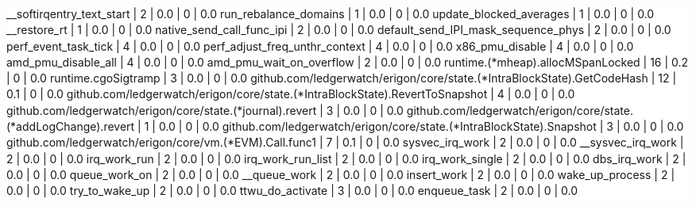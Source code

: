 __softirqentry_text_start                                                             |      2 |   0.0 |    0 |   0.0
run_rebalance_domains                                                                 |      1 |   0.0 |    0 |   0.0
update_blocked_averages                                                               |      1 |   0.0 |    0 |   0.0
__restore_rt                                                                          |      1 |   0.0 |    0 |   0.0
native_send_call_func_ipi                                                             |      2 |   0.0 |    0 |   0.0
default_send_IPI_mask_sequence_phys                                                   |      2 |   0.0 |    0 |   0.0
perf_event_task_tick                                                                  |      4 |   0.0 |    0 |   0.0
perf_adjust_freq_unthr_context                                                        |      4 |   0.0 |    0 |   0.0
x86_pmu_disable                                                                       |      4 |   0.0 |    0 |   0.0
amd_pmu_disable_all                                                                   |      4 |   0.0 |    0 |   0.0
amd_pmu_wait_on_overflow                                                              |      2 |   0.0 |    0 |   0.0
runtime.(*mheap).allocMSpanLocked                                                     |     16 |   0.2 |    0 |   0.0
runtime.cgoSigtramp                                                                   |      3 |   0.0 |    0 |   0.0
github.com/ledgerwatch/erigon/core/state.(*IntraBlockState).GetCodeHash               |     12 |   0.1 |    0 |   0.0
github.com/ledgerwatch/erigon/core/state.(*IntraBlockState).RevertToSnapshot          |      4 |   0.0 |    0 |   0.0
github.com/ledgerwatch/erigon/core/state.(*journal).revert                            |      3 |   0.0 |    0 |   0.0
github.com/ledgerwatch/erigon/core/state.(*addLogChange).revert                       |      1 |   0.0 |    0 |   0.0
github.com/ledgerwatch/erigon/core/state.(*IntraBlockState).Snapshot                  |      3 |   0.0 |    0 |   0.0
github.com/ledgerwatch/erigon/core/vm.(*EVM).Call.func1                               |      7 |   0.1 |    0 |   0.0
sysvec_irq_work                                                                       |      2 |   0.0 |    0 |   0.0
__sysvec_irq_work                                                                     |      2 |   0.0 |    0 |   0.0
irq_work_run                                                                          |      2 |   0.0 |    0 |   0.0
irq_work_run_list                                                                     |      2 |   0.0 |    0 |   0.0
irq_work_single                                                                       |      2 |   0.0 |    0 |   0.0
dbs_irq_work                                                                          |      2 |   0.0 |    0 |   0.0
queue_work_on                                                                         |      2 |   0.0 |    0 |   0.0
__queue_work                                                                          |      2 |   0.0 |    0 |   0.0
insert_work                                                                           |      2 |   0.0 |    0 |   0.0
wake_up_process                                                                       |      2 |   0.0 |    0 |   0.0
try_to_wake_up                                                                        |      2 |   0.0 |    0 |   0.0
ttwu_do_activate                                                                      |      3 |   0.0 |    0 |   0.0
enqueue_task                                                                          |      2 |   0.0 |    0 |   0.0